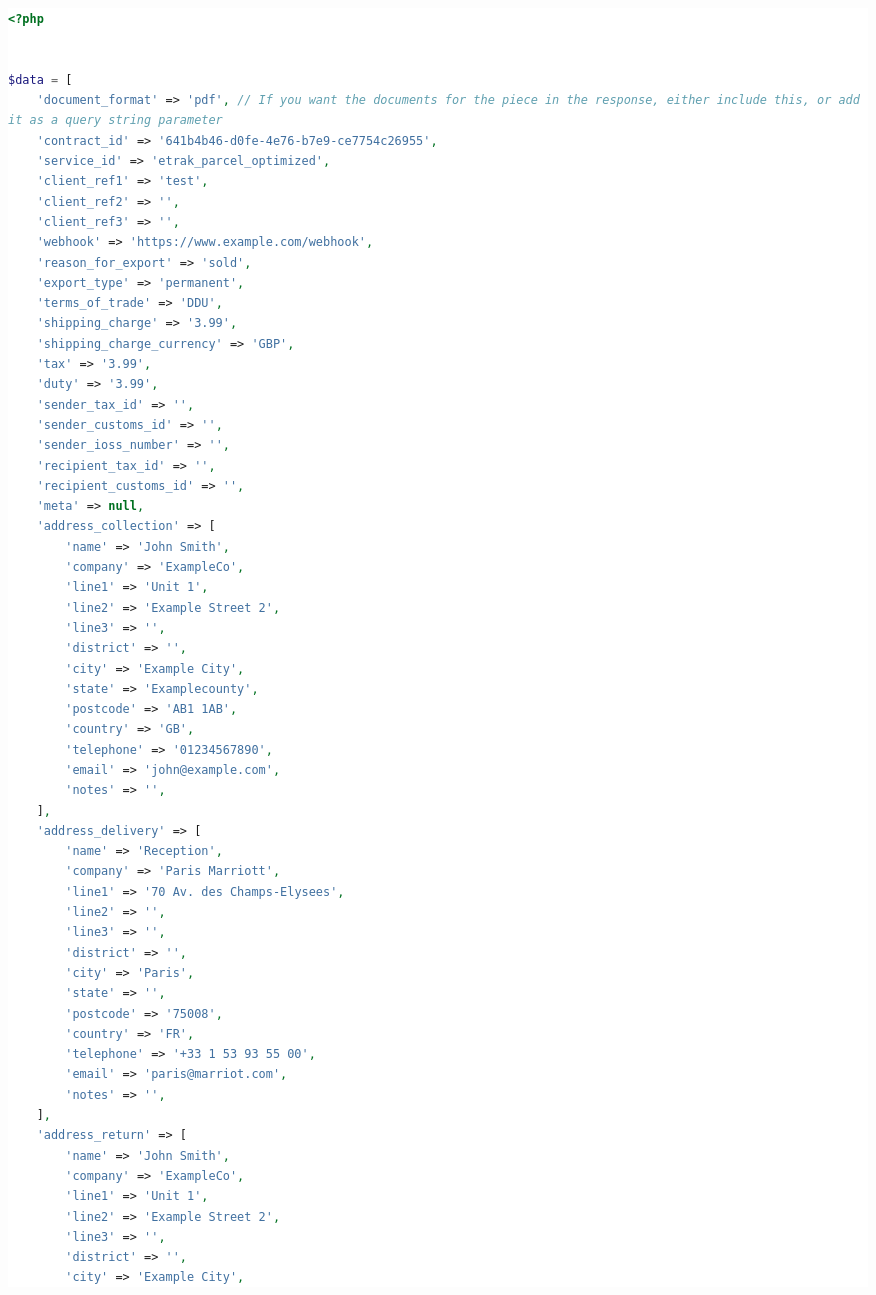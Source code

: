 ```php
<?php


$data = [
    'document_format' => 'pdf', // If you want the documents for the piece in the response, either include this, or add it as a query string parameter
    'contract_id' => '641b4b46-d0fe-4e76-b7e9-ce7754c26955',
    'service_id' => 'etrak_parcel_optimized',
    'client_ref1' => 'test',
    'client_ref2' => '',
    'client_ref3' => '',
    'webhook' => 'https://www.example.com/webhook',
    'reason_for_export' => 'sold',
    'export_type' => 'permanent',
    'terms_of_trade' => 'DDU',
    'shipping_charge' => '3.99',
    'shipping_charge_currency' => 'GBP',
    'tax' => '3.99',
    'duty' => '3.99',
    'sender_tax_id' => '',
    'sender_customs_id' => '',
    'sender_ioss_number' => '',
    'recipient_tax_id' => '',
    'recipient_customs_id' => '',
    'meta' => null,
    'address_collection' => [
        'name' => 'John Smith',
        'company' => 'ExampleCo',
        'line1' => 'Unit 1',
        'line2' => 'Example Street 2',
        'line3' => '',
        'district' => '',
        'city' => 'Example City',
        'state' => 'Examplecounty',
        'postcode' => 'AB1 1AB',
        'country' => 'GB',
        'telephone' => '01234567890',
        'email' => 'john@example.com',
        'notes' => '',
    ],
    'address_delivery' => [
        'name' => 'Reception',
        'company' => 'Paris Marriott',
        'line1' => '70 Av. des Champs-Elysees',
        'line2' => '',
        'line3' => '',
        'district' => '',
        'city' => 'Paris',
        'state' => '',
        'postcode' => '75008',
        'country' => 'FR',
        'telephone' => '+33 1 53 93 55 00',
        'email' => 'paris@marriot.com',
        'notes' => '',
    ],
    'address_return' => [
        'name' => 'John Smith',
        'company' => 'ExampleCo',
        'line1' => 'Unit 1',
        'line2' => 'Example Street 2',
        'line3' => '',
        'district' => '',
        'city' => 'Example City',
```